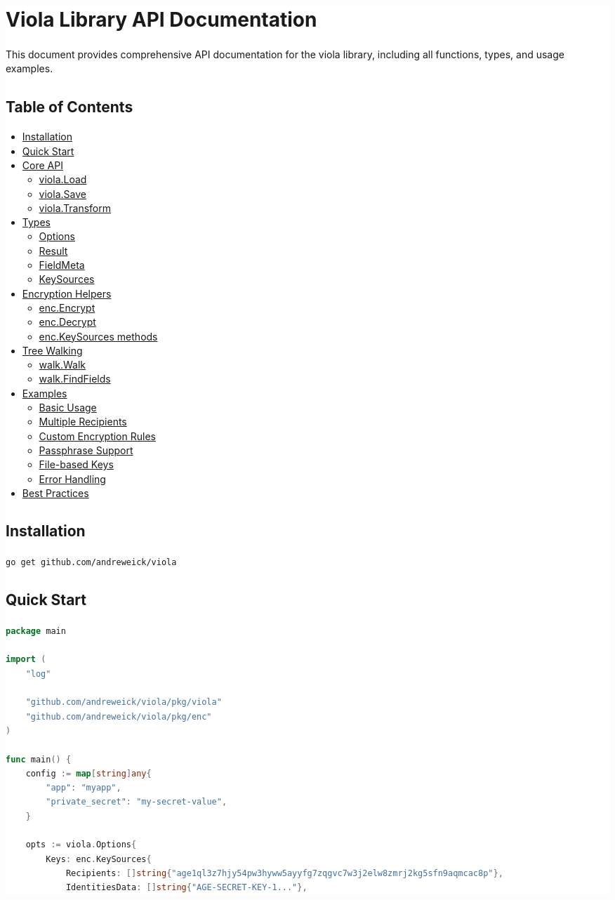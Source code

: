 # Viola Library API Documentation

This document provides comprehensive API documentation for the viola library, including all functions, types, and usage examples.

## Table of Contents

- [Installation](#installation)
- [Quick Start](#quick-start)
- [Core API](#core-api)
  - [viola.Load](#violaload)
  - [viola.Save](#violasave)
  - [viola.Transform](#violatransform)
- [Types](#types)
  - [Options](#options)
  - [Result](#result)
  - [FieldMeta](#fieldmeta)
  - [KeySources](#keysources)
- [Encryption Helpers](#encryption-helpers)
  - [enc.Encrypt](#encencrypt)
  - [enc.Decrypt](#encdecrypt)
  - [enc.KeySources methods](#enckeysources-methods)
- [Tree Walking](#tree-walking)
  - [walk.Walk](#walkwalk)
  - [walk.FindFields](#walkfindfields)
- [Examples](#examples)
  - [Basic Usage](#basic-usage)
  - [Multiple Recipients](#multiple-recipients)
  - [Custom Encryption Rules](#custom-encryption-rules)
  - [Passphrase Support](#passphrase-support)
  - [File-based Keys](#file-based-keys)
  - [Error Handling](#error-handling)
- [Best Practices](#best-practices)

## Installation

```bash
go get github.com/andreweick/viola
```

## Quick Start

```go
package main

import (
    "log"

    "github.com/andreweick/viola/pkg/viola"
    "github.com/andreweick/viola/pkg/enc"
)

func main() {
    config := map[string]any{
        "app": "myapp",
        "private_secret": "my-secret-value",
    }

    opts := viola.Options{
        Keys: enc.KeySources{
            Recipients: []string{"age1ql3z7hjy54pw3hyww5ayyfg7zqgvc7w3j2elw8zmrj2kg5sfn9aqmcac8p"},
            IdentitiesData: []string{"AGE-SECRET-KEY-1..."},
```